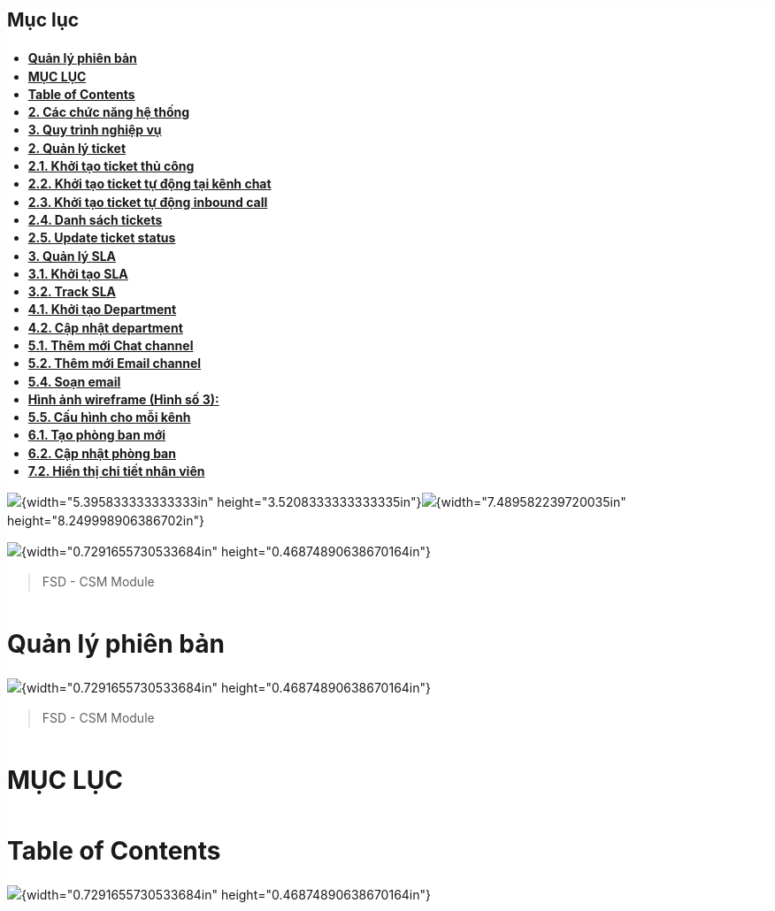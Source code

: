 ## Mục lục
- [**Quản lý phiên bản** ](#qun-l-phin-bn)
- [**MỤC LỤC** ](#mc-lc)
- [**Table of Contents** ](#table-of-contents)
- [**2. Các chức năng hệ thống** ](#2-cc-chc-nng-h-thng)
- [**3. Quy trình nghiệp vụ** ](#3-quy-trnh-nghip-v)
- [**2. Quản lý ticket** ](#2-qun-l-ticket)
- [**2.1. Khởi tạo ticket thủ công** ](#21-khi-to-ticket-th-cng)
- [**2.2. Khởi tạo ticket tự động tại kênh chat** ](#22-khi-to-ticket-t-ng-ti-knh-chat)
- [**2.3. Khởi tạo ticket tự động inbound call** ](#23-khi-to-ticket-t-ng-inbound-call)
- [**2.4. Danh sách tickets** ](#24-danh-sch-tickets)
- [**2.5. Update ticket status** ](#25-update-ticket-status)
- [**3. Quản lý SLA** ](#3-qun-l-sla)
- [**3.1. Khởi tạo SLA** ](#31-khi-to-sla)
- [**3.2. Track SLA** ](#32-track-sla)
- [**4.1. Khởi tạo Department** ](#41-khi-to-department)
- [**4.2. Cập nhật department** ](#42-cp-nht-department)
- [**5.1. Thêm mới Chat channel** ](#51-thm-mi-chat-channel)
- [**5.2. Thêm mới Email channel** ](#52-thm-mi-email-channel)
- [**5.4. Soạn email** ](#54-son-email)
- [**Hình ảnh wireframe (Hình số 3):** ](#hnh-nh-wireframe-hnh-s-3)
- [**5.5. Cấu hình cho mỗi kênh** ](#55-cu-hnh-cho-mi-knh)
- [**6.1. Tạo phòng ban mới** ](#61-to-phng-ban-mi)
- [**6.2. Cập nhật phòng ban** ](#62-cp-nht-phng-ban)
- [**7.2. Hiển thị chi tiết nhân viên** ](#72-hin-th-chi-tit-nhn-vin)

![](media/image1.png){width="5.395833333333333in"
height="3.5208333333333335in"}![](media/image2.png){width="7.489582239720035in"
height="8.249998906386702in"}

![](media/image3.png){width="0.7291655730533684in"
height="0.46874890638670164in"}

> FSD - CSM Module

# **Quản lý phiên bản** 

![](media/image3.png){width="0.7291655730533684in"
height="0.46874890638670164in"}

> FSD - CSM Module

# **MỤC LỤC** 

# **Table of Contents** 

![](media/image3.png){width="0.7291655730533684in"
height="0.46874890638670164in"}
